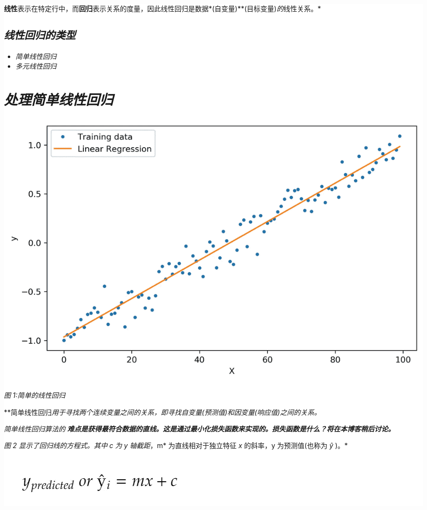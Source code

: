 **线性**表示在特定行中，而**回归**表示关系的度量，因此线性回归是数据*(自变量)**(目标变量)*的*线性关系。*

## *线性回归的类型*

*   *简单线性回归*
*   *多元线性回归*

# *处理简单线性回归*

*![](img/ffaedd0edc7dc74a08ae90922cbb78bb.png)*

*图 1:简单的线性回归*

**简单线性回归*用于寻找两个连续变量之间的关系，即寻找自变量(预测值)和因变量(响应值)之间的关系。*

*简单线性回归算法的 ***难点*是获得最符合数据的直线。这是通过最小化损失函数来实现的。损失函数是什么？将在本博客稍后讨论。***

*图 2 显示了回归线的方程式。其中 *c* 为 y 轴截距*，m* 为直线相对于独立特征 *x* 的斜率，y 为预测值(也称为 *ŷ* )。*

*![](img/1fe230a62c52beff0c11f5e335b85a1c.png)*
